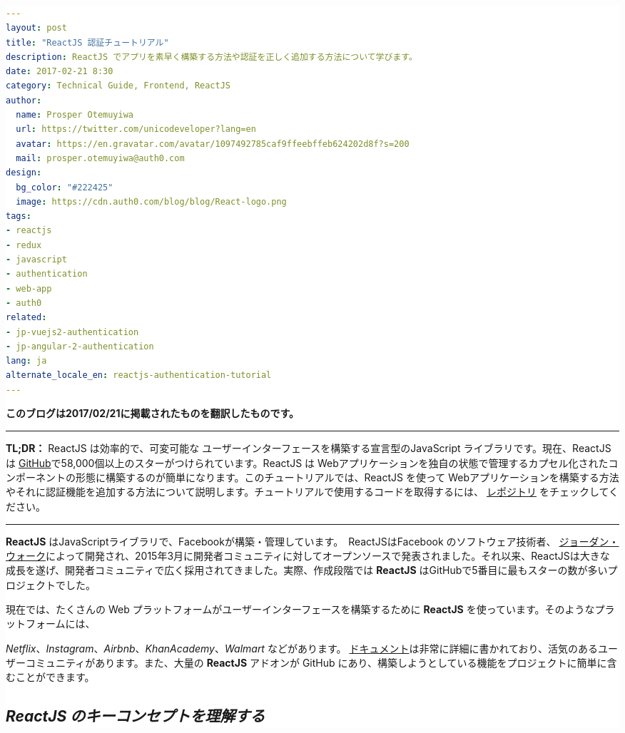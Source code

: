 ```yaml
---
layout: post
title: "ReactJS 認証チュートリアル"
description: ReactJS でアプリを素早く構築する方法や認証を正しく追加する方法について学びます。
date: 2017-02-21 8:30
category: Technical Guide, Frontend, ReactJS
author:
  name: Prosper Otemuyiwa
  url: https://twitter.com/unicodeveloper?lang=en
  avatar: https://en.gravatar.com/avatar/1097492785caf9ffeebffeb624202d8f?s=200
  mail: prosper.otemuyiwa@auth0.com
design:
  bg_color: "#222425"
  image: https://cdn.auth0.com/blog/blog/React-logo.png
tags:
- reactjs
- redux
- javascript
- authentication
- web-app
- auth0
related:
- jp-vuejs2-authentication
- jp-angular-2-authentication
lang: ja
alternate_locale_en: reactjs-authentication-tutorial
---
```


**このブログは2017/02/21に掲載されたものを翻訳したものです。**

---

**TL;DR：** ReactJS は効率的で、可変可能な ユーザーインターフェースを構築する宣言型のJavaScript ライブラリです。現在、ReactJSは [GitHub](https://github.com/facebook/react)で58,000個以上のスターがつけられています。ReactJS は Webアプリケーションを独自の状態で管理するカプセル化されたコンポーネントの形態に構築するのが簡単になります。このチュートリアルでは、ReactJS を使って Webアプリケーションを構築する方法やそれに認証機能を追加する方法について説明します。チュートリアルで使用するコードを取得するには、 [レポジトリ](https://github.com/auth0-blog/reactjs-authentication-tutorial) をチェックしてください。


---

**ReactJS** はJavaScriptライブラリで、Facebookが構築・管理しています。　ReactJSはFacebook のソフトウェア技術者、 [ジョーダン・ウォーク](https://twitter.com/jordwalke)によって開発され、2015年3月に開発者コミュニティに対してオープンソースで発表されました。それ以来、ReactJSは大きな成長を遂げ、開発者コミュニティで広く採用されてきました。実際、作成段階では **ReactJS** はGitHubで5番目に最もスターの数が多いプロジェクトでした。

現在では、たくさんの Web プラットフォームがユーザーインターフェースを構築するために **ReactJS** を使っています。そのようなプラットフォームには、

_Netflix_、_Instagram_、_Airbnb_、_KhanAcademy_、_Walmart_ などがあります。 [ドキュメント](https://facebook.github.io/react)は非常に詳細に書かれており、活気のあるユーザーコミュニティがあります。また、大量の **ReactJS** アドオンが GitHub にあり、構築しようとしている機能をプロジェクトに簡単に含むことができます。

## _ReactJS のキーコンセプトを理解する_
